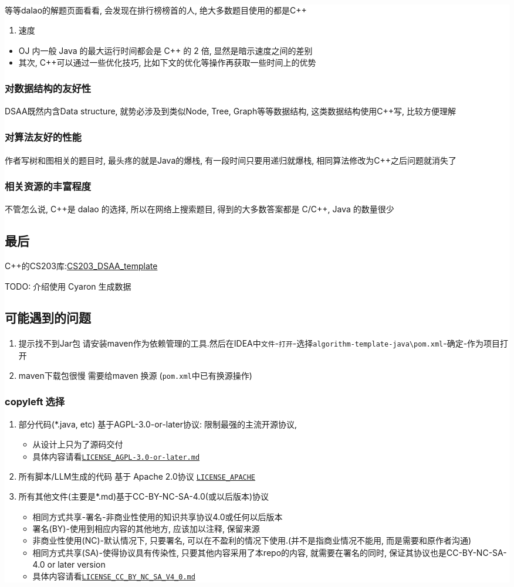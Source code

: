 等等dalao的解题页面看看, 会发现在排行榜榜首的人, 绝大多数题目使用的都是C++

1. 速度

+ OJ 内一般 Java 的最大运行时间都会是 C++ 的 2 倍, 显然是暗示速度之间的差别
+ 其次, C++可以通过一些优化技巧, 比如下文的优化等操作再获取一些时间上的优势

### 对数据结构的友好性

DSAA既然内含Data structure, 就势必涉及到类似Node, Tree, Graph等等数据结构, 这类数据结构使用C++写, 比较方便理解

### 对算法友好的性能

作者写树和图相关的题目时, 最头疼的就是Java的爆栈, 有一段时间只要用递归就爆栈, 相同算法修改为C++之后问题就消失了

### 相关资源的丰富程度

不管怎么说, C++是 dalao 的选择, 所以在网络上搜索题目, 得到的大多数答案都是 C/C++, Java 的数量很少

## 最后

C++的CS203库:[CS203_DSAA_template](https://github.com/Certseeds/CS203_DSAA_template)

TODO: 介绍使用 Cyaron 生成数据

## 可能遇到的问题

1. 提示找不到Jar包
  请安装maven作为依赖管理的工具.然后在IDEA中`文件`-`打开`-选择`algorithm-template-java\pom.xml`-确定-作为项目打开

2. maven下载包很慢
  需要给maven 换源 (`pom.xml`中已有换源操作)

### copyleft 选择

1. 部分代码(*.java, etc) 基于AGPL-3.0-or-later协议: 限制最强的主流开源协议,
    + 从设计上只为了源码交付
    + 具体内容请看[`LICENSE_AGPL-3.0-or-later.md`](./LICENSE_AGPL_V3_0.md)

2. 所有脚本/LLM生成的代码 基于 Apache 2.0协议 [`LICENSE_APACHE`](./LICENSE_APACHE_2_0.md)

3. 所有其他文件(主要是*.md)基于CC-BY-NC-SA-4.0(或以后版本)协议
    + 相同方式共享-署名-非商业性使用的知识共享协议4.0或任何以后版本
    + 署名(BY)-使用到相应内容的其他地方, 应该加以注释, 保留来源
    + 非商业性使用(NC)-默认情况下, 只要署名, 可以在不盈利的情况下使用.(并不是指商业情况不能用, 而是需要和原作者沟通)
    + 相同方式共享(SA)-使得协议具有传染性, 只要其他内容采用了本repo的内容, 就需要在署名的同时, 保证其协议也是CC-BY-NC-SA-4.0 or later version
    + 具体内容请看[`LICENSE_CC_BY_NC_SA_V4_0.md`](./LICENSE_CC_BY_NC_SA_V4_0.md)
